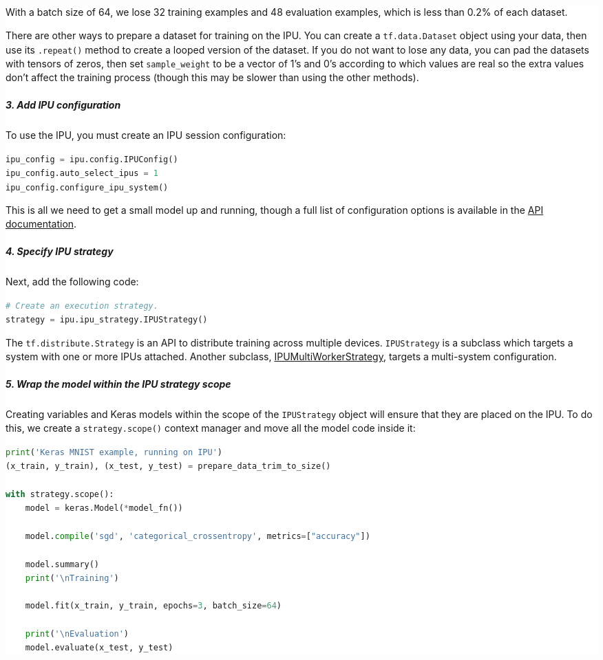 With a batch size of 64, we lose 32 training examples and 48 evaluation 
examples, which is less than 0.2% of each dataset.

There are other ways to prepare a dataset for training on the IPU. You can 
create a `tf.data.Dataset` object using your data, then use its `.repeat()` 
method to create a looped version of the dataset. If you do not want to lose 
any data, you can pad the datasets with tensors of zeros, then set 
`sample_weight` to be a vector of 1’s and 0’s according to which values are 
real so the extra values don’t affect the training process (though this may be 
slower than using the other methods).

##### 3. Add IPU configuration

To use the IPU, you must create an IPU session configuration:


```python
ipu_config = ipu.config.IPUConfig()
ipu_config.auto_select_ipus = 1
ipu_config.configure_ipu_system()
```

This is all we need to get a small model up and running, though a full list of 
configuration options is available in the [API documentation](https://docs.graphcore.ai/projects/tensorflow-user-guide/en/latest/api.html#tensorflow.python.ipu.config.IPUConfig).

##### 4. Specify IPU strategy

Next, add the following code:


```python
# Create an execution strategy.
strategy = ipu.ipu_strategy.IPUStrategy()
```

The `tf.distribute.Strategy` is an API to distribute training across multiple 
devices. `IPUStrategy` is a subclass which targets a system with one or more 
IPUs attached. Another subclass, [IPUMultiWorkerStrategy](https://docs.graphcore.ai/projects/tensorflow-user-guide/en/latest/api.html#tensorflow.python.ipu.ipu_multi_worker_strategy.IPUMultiWorkerStrategy), 
targets a multi-system configuration.

##### 5. Wrap the model within the IPU strategy scope

Creating variables and Keras models within the scope of the `IPUStrategy` 
object will ensure that they are placed on the IPU. To do this, we create a 
`strategy.scope()` context manager and move all the model code inside it:


```python
print('Keras MNIST example, running on IPU')
(x_train, y_train), (x_test, y_test) = prepare_data_trim_to_size()

with strategy.scope():
    model = keras.Model(*model_fn())

    model.compile('sgd', 'categorical_crossentropy', metrics=["accuracy"])

    model.summary()
    print('\nTraining')

    model.fit(x_train, y_train, epochs=3, batch_size=64)

    print('\nEvaluation')
    model.evaluate(x_test, y_test)
```
